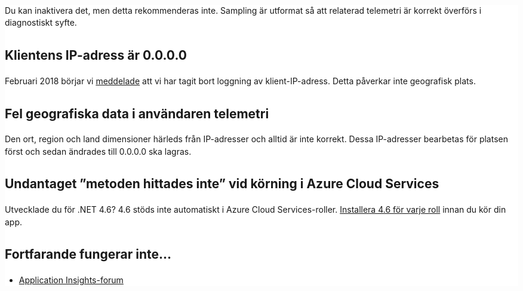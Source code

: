Du kan inaktivera det, men detta rekommenderas inte. Sampling är utformat så att relaterad telemetri är korrekt överförs i diagnostiskt syfte. 

## <a name="client-ip-address-is-0000"></a>Klientens IP-adress är 0.0.0.0 
Februari 2018 börjar vi [meddelade](https://blogs.msdn.microsoft.com/applicationinsights-status/2018/02/01/all-octets-of-ip-address-will-be-set-to-zero/) att vi har tagit bort loggning av klient-IP-adress. Detta påverkar inte geografisk plats.

## <a name="wrong-geographical-data-in-user-telemetry"></a>Fel geografiska data i användaren telemetri
Den ort, region och land dimensioner härleds från IP-adresser och alltid är inte korrekt. Dessa IP-adresser bearbetas för platsen först och sedan ändrades till 0.0.0.0 ska lagras.

## <a name="exception-method-not-found-on-running-in-azure-cloud-services"></a>Undantaget ”metoden hittades inte” vid körning i Azure Cloud Services
Utvecklade du för .NET 4.6? 4.6 stöds inte automatiskt i Azure Cloud Services-roller. [Installera 4.6 för varje roll](../cloud-services/cloud-services-dotnet-install-dotnet.md) innan du kör din app.

## <a name="still-not-working"></a>Fortfarande fungerar inte...
* [Application Insights-forum](https://social.msdn.microsoft.com/Forums/vstudio/en-US/home?forum=ApplicationInsights)

